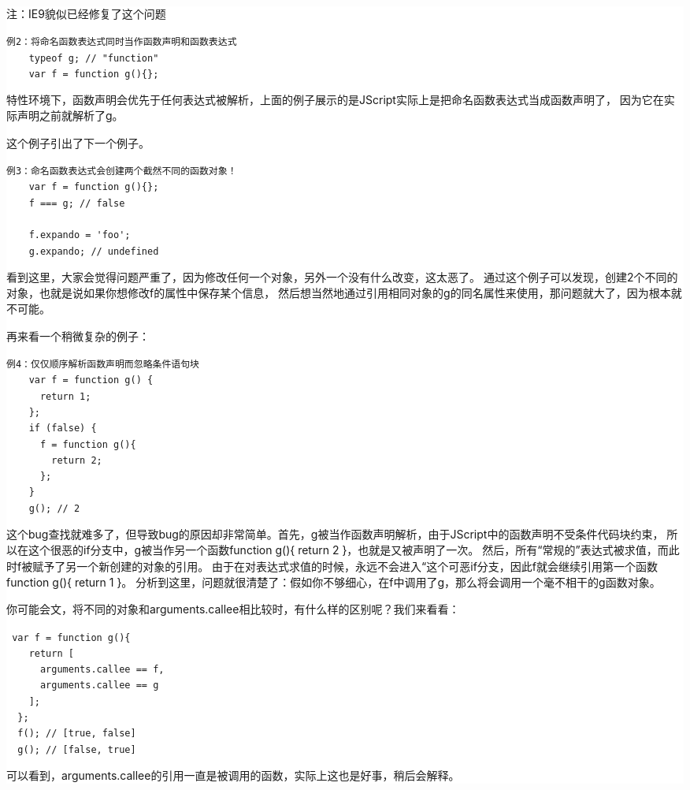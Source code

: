 注：IE9貌似已经修复了这个问题

```
例2：将命名函数表达式同时当作函数声明和函数表达式
    typeof g; // "function"
    var f = function g(){};
```
特性环境下，函数声明会优先于任何表达式被解析，上面的例子展示的是JScript实际上是把命名函数表达式当成函数声明了，
因为它在实际声明之前就解析了g。

这个例子引出了下一个例子。

```
例3：命名函数表达式会创建两个截然不同的函数对象！
    var f = function g(){};
    f === g; // false

    f.expando = 'foo';
    g.expando; // undefined
```
看到这里，大家会觉得问题严重了，因为修改任何一个对象，另外一个没有什么改变，这太恶了。
通过这个例子可以发现，创建2个不同的对象，也就是说如果你想修改f的属性中保存某个信息，
然后想当然地通过引用相同对象的g的同名属性来使用，那问题就大了，因为根本就不可能。

再来看一个稍微复杂的例子：
```
例4：仅仅顺序解析函数声明而忽略条件语句块
    var f = function g() {
      return 1;
    };
    if (false) {
      f = function g(){
        return 2;
      };
    }
    g(); // 2
```
这个bug查找就难多了，但导致bug的原因却非常简单。首先，g被当作函数声明解析，由于JScript中的函数声明不受条件代码块约束，
所以在这个很恶的if分支中，g被当作另一个函数function g(){ return 2 }，也就是又被声明了一次。
然后，所有“常规的”表达式被求值，而此时f被赋予了另一个新创建的对象的引用。
由于在对表达式求值的时候，永远不会进入“这个可恶if分支，因此f就会继续引用第一个函数function g(){ return 1 }。
分析到这里，问题就很清楚了：假如你不够细心，在f中调用了g，那么将会调用一个毫不相干的g函数对象。

你可能会文，将不同的对象和arguments.callee相比较时，有什么样的区别呢？我们来看看：
```
 var f = function g(){
    return [
      arguments.callee == f,
      arguments.callee == g
    ];
  };
  f(); // [true, false]
  g(); // [false, true]
```
可以看到，arguments.callee的引用一直是被调用的函数，实际上这也是好事，稍后会解释。
